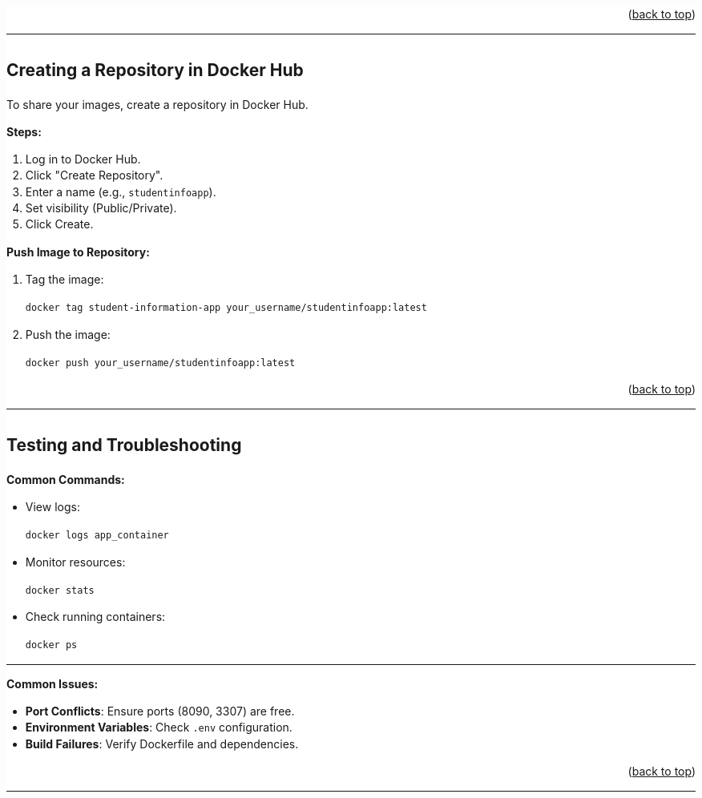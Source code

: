 <p align="right">(<a href="#docker-documentation">back to top</a>)</p>

---

## Creating a Repository in Docker Hub
To share your images, create a repository in Docker Hub.

**Steps:**
1. Log in to Docker Hub.
2. Click "Create Repository".
3. Enter a name (e.g., `studentinfoapp`).
4. Set visibility (Public/Private).
5. Click Create.

**Push Image to Repository:**
1. Tag the image:
   ```sh
   docker tag student-information-app your_username/studentinfoapp:latest
   ```
2. Push the image:
   ```sh
   docker push your_username/studentinfoapp:latest
   ```

<p align="right">(<a href="#docker-documentation">back to top</a>)</p>

---

## Testing and Troubleshooting
**Common Commands:**
- View logs:
  ```sh
  docker logs app_container
  ```
- Monitor resources:
  ```sh
  docker stats
  ```
- Check running containers:
  ```sh
  docker ps
  ```

---

**Common Issues:**
- **Port Conflicts**: Ensure ports (8090, 3307) are free.
- **Environment Variables**: Check `.env` configuration.
- **Build Failures**: Verify Dockerfile and dependencies.

<p align="right">(<a href="#docker-documentation">back to top</a>)</p>

---
